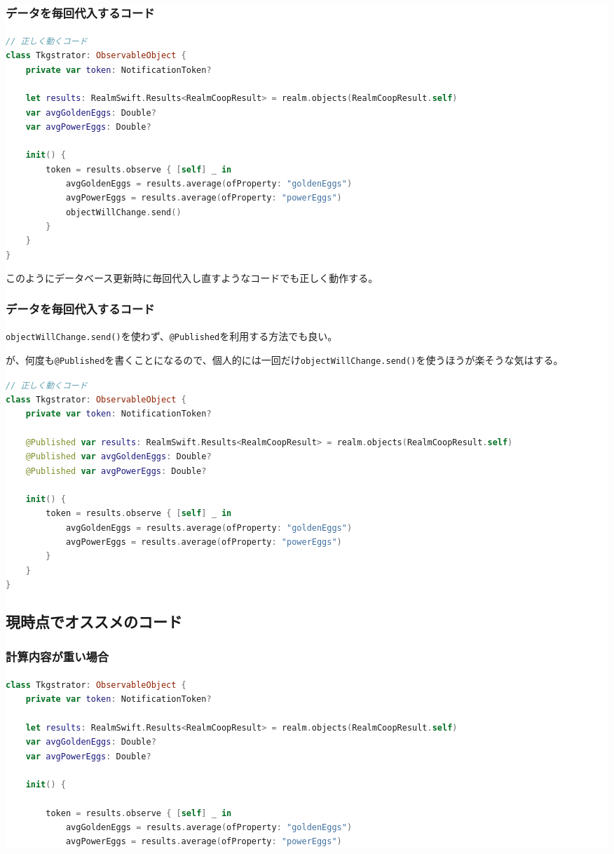 ### データを毎回代入するコード

```swift
// 正しく動くコード
class Tkgstrator: ObservableObject {
    private var token: NotificationToken?

    let results: RealmSwift.Results<RealmCoopResult> = realm.objects(RealmCoopResult.self)
    var avgGoldenEggs: Double?
    var avgPowerEggs: Double?

    init() {
        token = results.observe { [self] _ in
            avgGoldenEggs = results.average(ofProperty: "goldenEggs")
            avgPowerEggs = results.average(ofProperty: "powerEggs")
            objectWillChange.send()
        }
    }
}
```

このようにデータベース更新時に毎回代入し直すようなコードでも正しく動作する。

### データを毎回代入するコード

`objectWillChange.send()`を使わず、`@Published`を利用する方法でも良い。

が、何度も`@Published`を書くことになるので、個人的には一回だけ`objectWillChange.send()`を使うほうが楽そうな気はする。

```swift
// 正しく動くコード
class Tkgstrator: ObservableObject {
    private var token: NotificationToken?

    @Published var results: RealmSwift.Results<RealmCoopResult> = realm.objects(RealmCoopResult.self)
    @Published var avgGoldenEggs: Double?
    @Published var avgPowerEggs: Double?

    init() {
        token = results.observe { [self] _ in
            avgGoldenEggs = results.average(ofProperty: "goldenEggs")
            avgPowerEggs = results.average(ofProperty: "powerEggs")
        }
    }
}
```

## 現時点でオススメのコード

### 計算内容が重い場合

```swift
class Tkgstrator: ObservableObject {
    private var token: NotificationToken?

    let results: RealmSwift.Results<RealmCoopResult> = realm.objects(RealmCoopResult.self)
    var avgGoldenEggs: Double?
    var avgPowerEggs: Double?

    init() {

        token = results.observe { [self] _ in
            avgGoldenEggs = results.average(ofProperty: "goldenEggs")
            avgPowerEggs = results.average(ofProperty: "powerEggs")
```